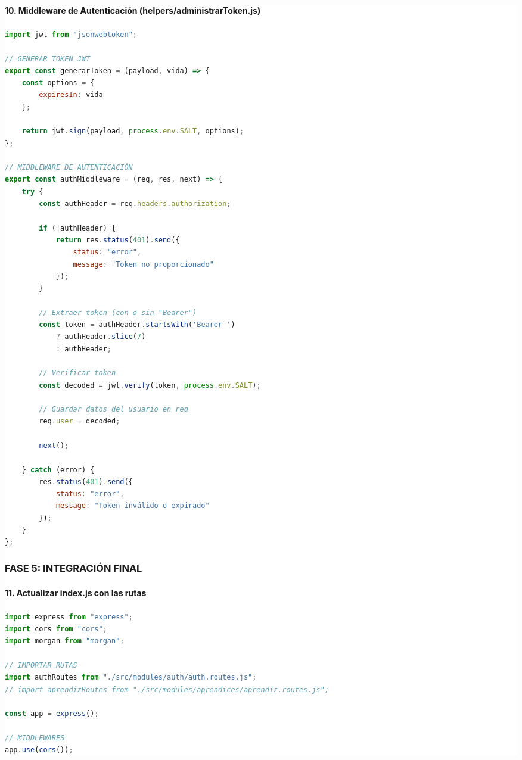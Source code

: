 #### 10. Middleware de Autenticación (helpers/administrarToken.js)
```javascript
import jwt from "jsonwebtoken";

// GENERAR TOKEN JWT
export const generarToken = (payload, vida) => {
    const options = {
        expiresIn: vida
    };
    
    return jwt.sign(payload, process.env.SALT, options);
};

// MIDDLEWARE DE AUTENTICACIÓN
export const authMiddleware = (req, res, next) => {
    try {
        const authHeader = req.headers.authorization;
        
        if (!authHeader) {
            return res.status(401).send({
                status: "error",
                message: "Token no proporcionado"
            });
        }
        
        // Extraer token (con o sin "Bearer")
        const token = authHeader.startsWith('Bearer ') 
            ? authHeader.slice(7) 
            : authHeader;
            
        // Verificar token
        const decoded = jwt.verify(token, process.env.SALT);
        
        // Guardar datos del usuario en req
        req.user = decoded;
        
        next();
        
    } catch (error) {
        res.status(401).send({
            status: "error",
            message: "Token inválido o expirado"
        });
    }
};
```

### **FASE 5: INTEGRACIÓN FINAL**

#### 11. Actualizar index.js con las rutas
```javascript
import express from "express";
import cors from "cors";
import morgan from "morgan";

// IMPORTAR RUTAS
import authRoutes from "./src/modules/auth/auth.routes.js";
// import aprendizRoutes from "./src/modules/aprendices/aprendiz.routes.js";

const app = express();

// MIDDLEWARES
app.use(cors());
```